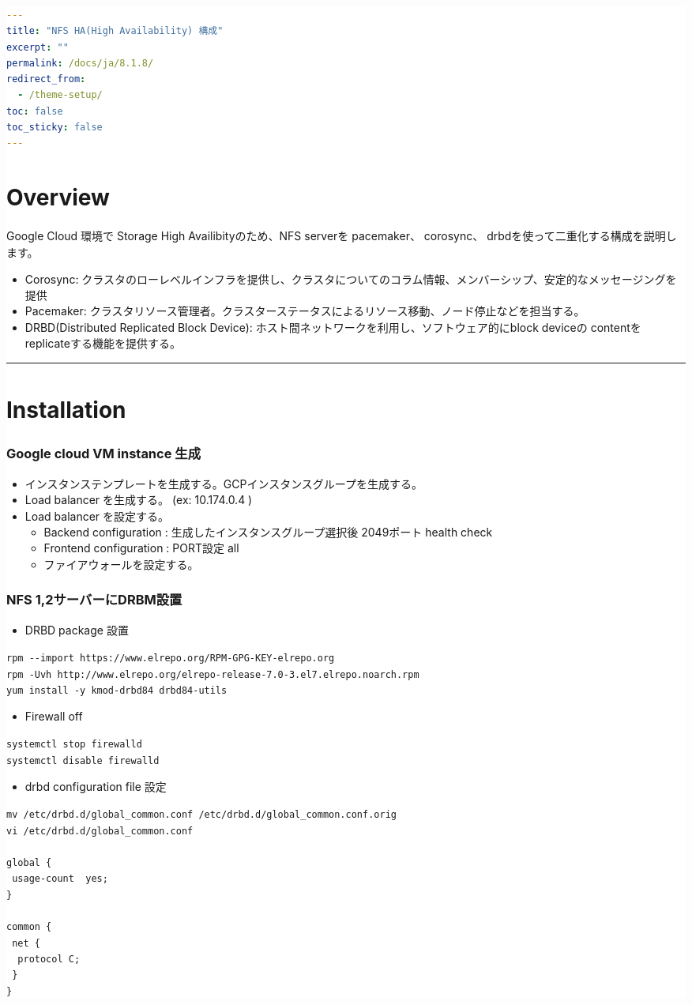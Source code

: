 ```yaml
---
title: "NFS HA(High Availability) 構成"
excerpt: ""
permalink: /docs/ja/8.1.8/
redirect_from:
  - /theme-setup/
toc: false
toc_sticky: false
---
```


# Overview

Google Cloud 環境で Storage High Availibityのため、NFS serverを pacemaker、 corosync、 drbdを使って二重化する構成を説明します。
 - Corosync: クラスタのローレベルインフラを提供し、クラスタについてのコラム情報、メンバーシップ、安定的なメッセージングを提供
 - Pacemaker: クラスタリソース管理者。クラスターステータスによるリソース移動、ノード停止などを担当する。
 - DRBD(Distributed Replicated Block Device): ホスト間ネットワークを利用し、ソフトウェア的にblock deviceの contentを replicateする機能を提供する。

----

# Installation

### Google cloud VM instance 生成
* インスタンステンプレートを生成する。GCPインスタンスグループを生成する。
* Load balancer を生成する。 (ex: 10.174.0.4 )
* Load balancer を設定する。
    - Backend configuration  : 生成したインスタンスグループ選択後 2049ポート health check
    - Frontend configuration : PORT設定 all
    - ファイアウォールを設定する。

### NFS 1,2サーバーにDRBM設置
* DRBD package 設置

```
rpm --import https://www.elrepo.org/RPM-GPG-KEY-elrepo.org
rpm -Uvh http://www.elrepo.org/elrepo-release-7.0-3.el7.elrepo.noarch.rpm
yum install -y kmod-drbd84 drbd84-utils
```

* Firewall off

```
systemctl stop firewalld
systemctl disable firewalld
```

* drbd configuration file 設定

```
mv /etc/drbd.d/global_common.conf /etc/drbd.d/global_common.conf.orig
vi /etc/drbd.d/global_common.conf

global {
 usage-count  yes;
}

common {
 net {
  protocol C;
 }
}
```
